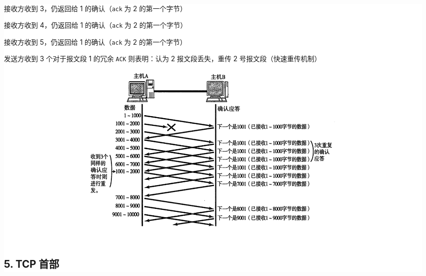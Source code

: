   接收方收到 3，仍返回给 1 的确认（`ack` 为 2 的第一个字节）

  接收方收到 4，仍返回给 1 的确认（`ack` 为 2 的第一个字节）

  接收方收到 5，仍返回给 1 的确认（`ack` 为 2 的第一个字节）

  发送方收到 3 个对于报文段 1 的冗余 `ACK` 则表明：认为 2 报文段丢失，重传 2 号报文段（快速重传机制）



<div align="center"> <img src="image-20201014141212694.png" width="60%"/> </div><br>




## 5. TCP 首部
